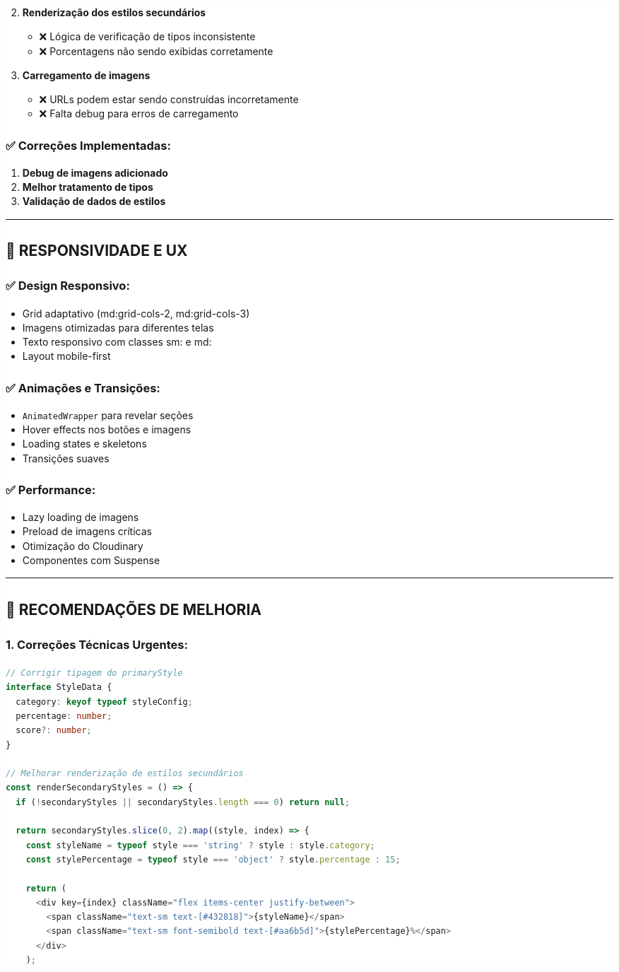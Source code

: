 2. **Renderização dos estilos secundários**
   - ❌ Lógica de verificação de tipos inconsistente
   - ❌ Porcentagens não sendo exibidas corretamente

3. **Carregamento de imagens**
   - ❌ URLs podem estar sendo construídas incorretamente
   - ❌ Falta debug para erros de carregamento

### ✅ **Correções Implementadas:**

1. **Debug de imagens adicionado**
2. **Melhor tratamento de tipos**
3. **Validação de dados de estilos**

---

## 📱 **RESPONSIVIDADE E UX**

### ✅ **Design Responsivo:**
- Grid adaptativo (md:grid-cols-2, md:grid-cols-3)
- Imagens otimizadas para diferentes telas
- Texto responsivo com classes sm: e md:
- Layout mobile-first

### ✅ **Animações e Transições:**
- `AnimatedWrapper` para revelar seções
- Hover effects nos botões e imagens
- Loading states e skeletons
- Transições suaves

### ✅ **Performance:**
- Lazy loading de imagens
- Preload de imagens críticas
- Otimização do Cloudinary
- Componentes com Suspense

---

## 🚀 **RECOMENDAÇÕES DE MELHORIA**

### 1. **Correções Técnicas Urgentes:**
```typescript
// Corrigir tipagem do primaryStyle
interface StyleData {
  category: keyof typeof styleConfig;
  percentage: number;
  score?: number;
}

// Melhorar renderização de estilos secundários
const renderSecondaryStyles = () => {
  if (!secondaryStyles || secondaryStyles.length === 0) return null;
  
  return secondaryStyles.slice(0, 2).map((style, index) => {
    const styleName = typeof style === 'string' ? style : style.category;
    const stylePercentage = typeof style === 'object' ? style.percentage : 15;
    
    return (
      <div key={index} className="flex items-center justify-between">
        <span className="text-sm text-[#432818]">{styleName}</span>
        <span className="text-sm font-semibold text-[#aa6b5d]">{stylePercentage}%</span>
      </div>
    );
```